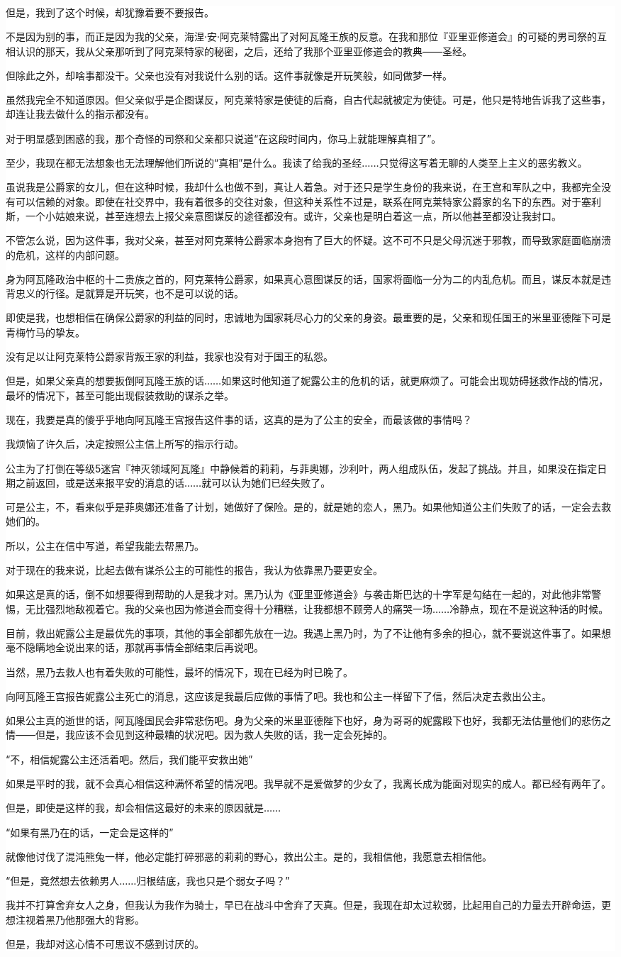 但是，我到了这个时候，却犹豫着要不要报告。

不是因为别的事，而正是因为我的父亲，海涅·安·阿克莱特露出了对阿瓦隆王族的反意。在我和那位『亚里亚修道会』的可疑的男司祭的互相认识的那天，我从父亲那听到了阿克莱特家的秘密，之后，还给了我那个亚里亚修道会的教典——圣经。

但除此之外，却啥事都没干。父亲也没有对我说什么别的话。这件事就像是开玩笑般，如同做梦一样。

虽然我完全不知道原因。但父亲似乎是企图谋反，阿克莱特家是使徒的后裔，自古代起就被定为使徒。可是，他只是特地告诉我了这些事，却连让我去做什么的指示都没有。

对于明显感到困惑的我，那个奇怪的司祭和父亲都只说道“在这段时间内，你马上就能理解真相了”。

至少，我现在都无法想象也无法理解他们所说的“真相”是什么。我读了给我的圣经……只觉得这写着无聊的人类至上主义的恶劣教义。

虽说我是公爵家的女儿，但在这种时候，我却什么也做不到，真让人着急。对于还只是学生身份的我来说，在王宫和军队之中，我都完全没有可以信赖的对象。即使在社交界中，我有着很多的交往对象，但这种关系性不过是，联系在阿克莱特家公爵家的名下的东西。对于塞利斯，一个小姑娘来说，甚至连想去上报父亲意图谋反的途径都没有。或许，父亲也是明白着这一点，所以他甚至都没让我封口。

不管怎么说，因为这件事，我对父亲，甚至对阿克莱特公爵家本身抱有了巨大的怀疑。这不可不只是父母沉迷于邪教，而导致家庭面临崩溃的危机，这样的内部问题。

身为阿瓦隆政治中枢的十二贵族之首的，阿克莱特公爵家，如果真心意图谋反的话，国家将面临一分为二的内乱危机。而且，谋反本就是违背忠义的行径。是就算是开玩笑，也不是可以说的话。

即使是我，也想相信在确保公爵家的利益的同时，忠诚地为国家耗尽心力的父亲的身姿。最重要的是，父亲和现任国王的米里亚德陛下可是青梅竹马的挚友。

没有足以让阿克莱特公爵家背叛王家的利益，我家也没有对于国王的私怨。

但是，如果父亲真的想要扳倒阿瓦隆王族的话……如果这时他知道了妮露公主的危机的话，就更麻烦了。可能会出现妨碍拯救作战的情况，最坏的情况下，甚至可能出现假装救助的谋杀之举。

现在，我要是真的傻乎乎地向阿瓦隆王宫报告这件事的话，这真的是为了公主的安全，而最该做的事情吗？

我烦恼了许久后，决定按照公主信上所写的指示行动。

公主为了打倒在等级5迷宫『神灭领域阿瓦隆』中静候着的莉莉，与菲奥娜，沙利叶，两人组成队伍，发起了挑战。并且，如果没在指定日期之前返回，或是送来报平安的消息的话……就可以认为她们已经失败了。

可是公主，不，看来似乎是菲奥娜还准备了计划，她做好了保险。是的，就是她的恋人，黑乃。如果他知道公主们失败了的话，一定会去救她们的。

所以，公主在信中写道，希望我能去帮黑乃。

对于现在的我来说，比起去做有谋杀公主的可能性的报告，我认为依靠黑乃要更安全。

如果这是真的话，倒不如想要得到帮助的人是我才对。黑乃认为《亚里亚修道会》与袭击斯巴达的十字军是勾结在一起的，对此他非常警惕，无比强烈地敌视着它。我的父亲也因为修道会而变得十分糟糕，让我都想不顾旁人的痛哭一场……冷静点，现在不是说这种话的时候。

目前，救出妮露公主是最优先的事项，其他的事全部都先放在一边。我遇上黑乃时，为了不让他有多余的担心，就不要说这件事了。如果想毫不隐瞒地全说出来的话，那就再事情全部结束后再说吧。

当然，黑乃去救人也有着失败的可能性，最坏的情况下，现在已经为时已晚了。

向阿瓦隆王宫报告妮露公主死亡的消息，这应该是我最后应做的事情了吧。我也和公主一样留下了信，然后决定去救出公主。

如果公主真的逝世的话，阿瓦隆国民会非常悲伤吧。身为父亲的米里亚德陛下也好，身为哥哥的妮露殿下也好，我都无法估量他们的悲伤之情——但是，我应该不会见到这种最糟的状况吧。因为救人失败的话，我一定会死掉的。

“不，相信妮露公主还活着吧。然后，我们能平安救出她”

如果是平时的我，就不会真心相信这种满怀希望的情况吧。我早就不是爱做梦的少女了，我离长成为能面对现实的成人。都已经有两年了。

但是，即使是这样的我，却会相信这最好的未来的原因就是……

“如果有黑乃在的话，一定会是这样的”

就像他讨伐了混沌熊兔一样，他必定能打碎邪恶的莉莉的野心，救出公主。是的，我相信他，我愿意去相信他。

“但是，竟然想去依赖男人……归根结底，我也只是个弱女子吗？”

我并不打算舍弃女人之身，但我认为我作为骑士，早已在战斗中舍弃了天真。但是，我现在却太过软弱，比起用自己的力量去开辟命运，更想注视着黑乃他那强大的背影。

但是，我却对这心情不可思议不感到讨厌的。
